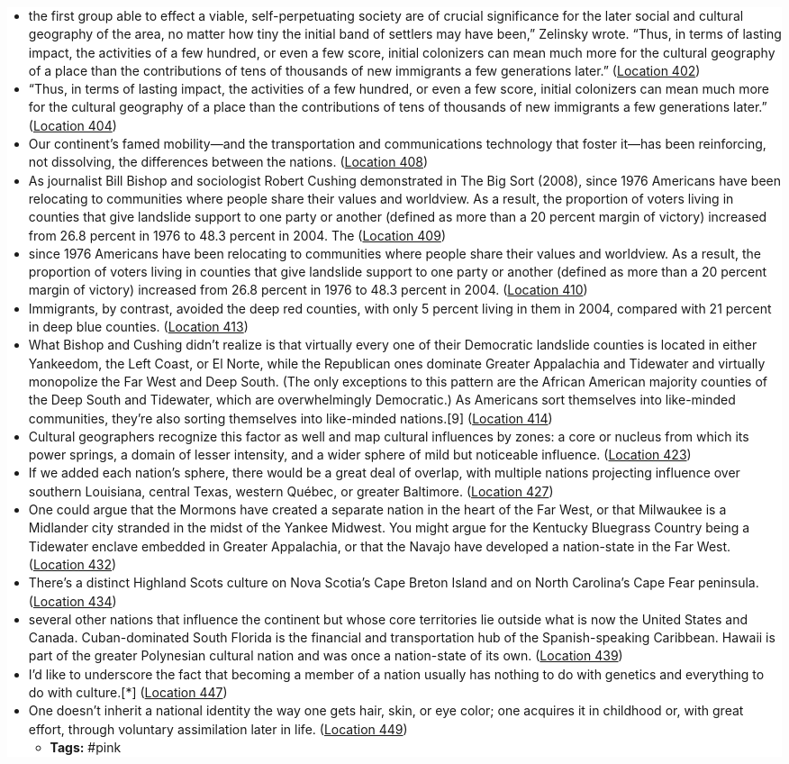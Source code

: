 - the first group able to effect a viable, self-perpetuating society are of crucial significance for the later social and cultural geography of the area, no matter how tiny the initial band of settlers may have been,” Zelinsky wrote. “Thus, in terms of lasting impact, the activities of a few hundred, or even a few score, initial colonizers can mean much more for the cultural geography of a place than the contributions of tens of thousands of new immigrants a few generations later.” ([Location 402](https://readwise.io/to_kindle?action=open&asin=B0052RDIZA&location=402))
- “Thus, in terms of lasting impact, the activities of a few hundred, or even a few score, initial colonizers can mean much more for the cultural geography of a place than the contributions of tens of thousands of new immigrants a few generations later.” ([Location 404](https://readwise.io/to_kindle?action=open&asin=B0052RDIZA&location=404))
- Our continent’s famed mobility—and the transportation and communications technology that foster it—has been reinforcing, not dissolving, the differences between the nations. ([Location 408](https://readwise.io/to_kindle?action=open&asin=B0052RDIZA&location=408))
- As journalist Bill Bishop and sociologist Robert Cushing demonstrated in The Big Sort (2008), since 1976 Americans have been relocating to communities where people share their values and worldview. As a result, the proportion of voters living in counties that give landslide support to one party or another (defined as more than a 20 percent margin of victory) increased from 26.8 percent in 1976 to 48.3 percent in 2004. The ([Location 409](https://readwise.io/to_kindle?action=open&asin=B0052RDIZA&location=409))
- since 1976 Americans have been relocating to communities where people share their values and worldview. As a result, the proportion of voters living in counties that give landslide support to one party or another (defined as more than a 20 percent margin of victory) increased from 26.8 percent in 1976 to 48.3 percent in 2004. ([Location 410](https://readwise.io/to_kindle?action=open&asin=B0052RDIZA&location=410))
- Immigrants, by contrast, avoided the deep red counties, with only 5 percent living in them in 2004, compared with 21 percent in deep blue counties. ([Location 413](https://readwise.io/to_kindle?action=open&asin=B0052RDIZA&location=413))
- What Bishop and Cushing didn’t realize is that virtually every one of their Democratic landslide counties is located in either Yankeedom, the Left Coast, or El Norte, while the Republican ones dominate Greater Appalachia and Tidewater and virtually monopolize the Far West and Deep South. (The only exceptions to this pattern are the African American majority counties of the Deep South and Tidewater, which are overwhelmingly Democratic.) As Americans sort themselves into like-minded communities, they’re also sorting themselves into like-minded nations.[9] ([Location 414](https://readwise.io/to_kindle?action=open&asin=B0052RDIZA&location=414))
- Cultural geographers recognize this factor as well and map cultural influences by zones: a core or nucleus from which its power springs, a domain of lesser intensity, and a wider sphere of mild but noticeable influence. ([Location 423](https://readwise.io/to_kindle?action=open&asin=B0052RDIZA&location=423))
- If we added each nation’s sphere, there would be a great deal of overlap, with multiple nations projecting influence over southern Louisiana, central Texas, western Québec, or greater Baltimore. ([Location 427](https://readwise.io/to_kindle?action=open&asin=B0052RDIZA&location=427))
- One could argue that the Mormons have created a separate nation in the heart of the Far West, or that Milwaukee is a Midlander city stranded in the midst of the Yankee Midwest. You might argue for the Kentucky Bluegrass Country being a Tidewater enclave embedded in Greater Appalachia, or that the Navajo have developed a nation-state in the Far West. ([Location 432](https://readwise.io/to_kindle?action=open&asin=B0052RDIZA&location=432))
- There’s a distinct Highland Scots culture on Nova Scotia’s Cape Breton Island and on North Carolina’s Cape Fear peninsula. ([Location 434](https://readwise.io/to_kindle?action=open&asin=B0052RDIZA&location=434))
- several other nations that influence the continent but whose core territories lie outside what is now the United States and Canada. Cuban-dominated South Florida is the financial and transportation hub of the Spanish-speaking Caribbean. Hawaii is part of the greater Polynesian cultural nation and was once a nation-state of its own. ([Location 439](https://readwise.io/to_kindle?action=open&asin=B0052RDIZA&location=439))
- I’d like to underscore the fact that becoming a member of a nation usually has nothing to do with genetics and everything to do with culture.[*] ([Location 447](https://readwise.io/to_kindle?action=open&asin=B0052RDIZA&location=447))
- One doesn’t inherit a national identity the way one gets hair, skin, or eye color; one acquires it in childhood or, with great effort, through voluntary assimilation later in life. ([Location 449](https://readwise.io/to_kindle?action=open&asin=B0052RDIZA&location=449))
    - **Tags:** #pink